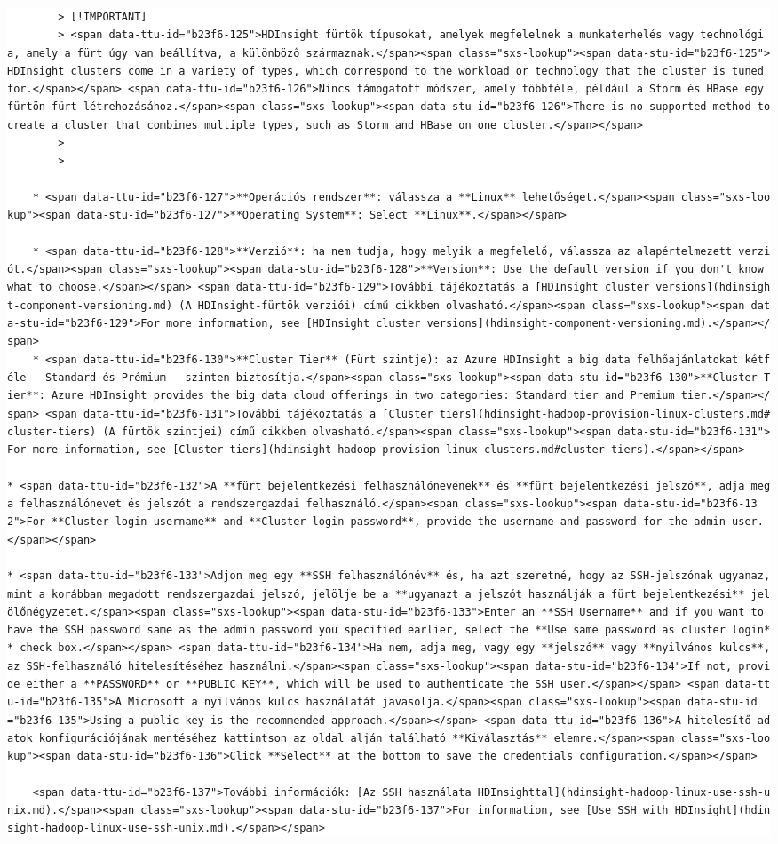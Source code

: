             > [!IMPORTANT]
            > <span data-ttu-id="b23f6-125">HDInsight fürtök típusokat, amelyek megfelelnek a munkaterhelés vagy technológia, amely a fürt úgy van beállítva, a különböző származnak.</span><span class="sxs-lookup"><span data-stu-id="b23f6-125">HDInsight clusters come in a variety of types, which correspond to the workload or technology that the cluster is tuned for.</span></span> <span data-ttu-id="b23f6-126">Nincs támogatott módszer, amely többféle, például a Storm és HBase egy fürtön fürt létrehozásához.</span><span class="sxs-lookup"><span data-stu-id="b23f6-126">There is no supported method to create a cluster that combines multiple types, such as Storm and HBase on one cluster.</span></span> 
            > 
            > 
        
        * <span data-ttu-id="b23f6-127">**Operációs rendszer**: válassza a **Linux** lehetőséget.</span><span class="sxs-lookup"><span data-stu-id="b23f6-127">**Operating System**: Select **Linux**.</span></span>
        
        * <span data-ttu-id="b23f6-128">**Verzió**: ha nem tudja, hogy melyik a megfelelő, válassza az alapértelmezett verziót.</span><span class="sxs-lookup"><span data-stu-id="b23f6-128">**Version**: Use the default version if you don't know what to choose.</span></span> <span data-ttu-id="b23f6-129">További tájékoztatás a [HDInsight cluster versions](hdinsight-component-versioning.md) (A HDInsight-fürtök verziói) című cikkben olvasható.</span><span class="sxs-lookup"><span data-stu-id="b23f6-129">For more information, see [HDInsight cluster versions](hdinsight-component-versioning.md).</span></span>
        * <span data-ttu-id="b23f6-130">**Cluster Tier** (Fürt szintje): az Azure HDInsight a big data felhőajánlatokat kétféle – Standard és Prémium – szinten biztosítja.</span><span class="sxs-lookup"><span data-stu-id="b23f6-130">**Cluster Tier**: Azure HDInsight provides the big data cloud offerings in two categories: Standard tier and Premium tier.</span></span> <span data-ttu-id="b23f6-131">További tájékoztatás a [Cluster tiers](hdinsight-hadoop-provision-linux-clusters.md#cluster-tiers) (A fürtök szintjei) című cikkben olvasható.</span><span class="sxs-lookup"><span data-stu-id="b23f6-131">For more information, see [Cluster tiers](hdinsight-hadoop-provision-linux-clusters.md#cluster-tiers).</span></span>

    * <span data-ttu-id="b23f6-132">A **fürt bejelentkezési felhasználónevének** és **fürt bejelentkezési jelszó**, adja meg a felhasználónevet és jelszót a rendszergazdai felhasználó.</span><span class="sxs-lookup"><span data-stu-id="b23f6-132">For **Cluster login username** and **Cluster login password**, provide the username and password for the admin user.</span></span>

    * <span data-ttu-id="b23f6-133">Adjon meg egy **SSH felhasználónév** és, ha azt szeretné, hogy az SSH-jelszónak ugyanaz, mint a korábban megadott rendszergazdai jelszó, jelölje be a **ugyanazt a jelszót használják a fürt bejelentkezési** jelölőnégyzetet.</span><span class="sxs-lookup"><span data-stu-id="b23f6-133">Enter an **SSH Username** and if you want to have the SSH password same as the admin password you specified earlier, select the **Use same password as cluster login** check box.</span></span> <span data-ttu-id="b23f6-134">Ha nem, adja meg, vagy egy **jelszó** vagy **nyilvános kulcs**, az SSH-felhasználó hitelesítéséhez használni.</span><span class="sxs-lookup"><span data-stu-id="b23f6-134">If not, provide either a **PASSWORD** or **PUBLIC KEY**, which will be used to authenticate the SSH user.</span></span> <span data-ttu-id="b23f6-135">A Microsoft a nyilvános kulcs használatát javasolja.</span><span class="sxs-lookup"><span data-stu-id="b23f6-135">Using a public key is the recommended approach.</span></span> <span data-ttu-id="b23f6-136">A hitelesítő adatok konfigurációjának mentéséhez kattintson az oldal alján található **Kiválasztás** elemre.</span><span class="sxs-lookup"><span data-stu-id="b23f6-136">Click **Select** at the bottom to save the credentials configuration.</span></span>
   
        <span data-ttu-id="b23f6-137">További információk: [Az SSH használata HDInsighttal](hdinsight-hadoop-linux-use-ssh-unix.md).</span><span class="sxs-lookup"><span data-stu-id="b23f6-137">For information, see [Use SSH with HDInsight](hdinsight-hadoop-linux-use-ssh-unix.md).</span></span>
